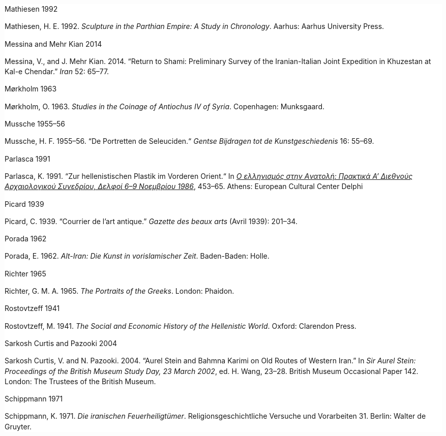 Mathiesen 1992

Mathiesen, H. E. 1992. *Sculpture in the Parthian Empire: A Study in
Chronology*. Aarhus: Aarhus University Press.

Messina and Mehr Kian 2014

Messina, V., and J. Mehr Kian. 2014. “Return to Shami: Preliminary
Survey of the Iranian-Italian Joint Expedition in Khuzestan at Kal-e
Chendar.” *Iran* 52: 65–77.

Mørkholm 1963

Mørkholm, O. 1963. *Studies in the Coinage of Antiochus IV of Syria*.
Copenhagen: Munksgaard.

Mussche 1955–56

Mussche, H. F. 1955–56. “De Portretten de Seleuciden.“ *Gentse Bijdragen
tot de Kunstgeschiedenis* 16: 55–69.

Parlasca 1991

Parlasca, K. 1991. “Zur hellenistischen Plastik im Vorderen Orient.“ In
[*O ελληνισμóς στην Aνατoλή: Πρακτικά A’ Διεθνoύς Aρχαιoλoγικoύ
Συνεδρίoυ, Δελφoί 6–9 Noεμβρίoυ
1986*](http://aldai.ub.hu-berlin.de:80/F/B4HCU4BQYUQL1IN4YS5N3DGGE5KC218M994FD46424N4XYFY9R-02145?func=direct&local_base=DAI01&doc_number=000296044),
453–65. Athens: European Cultural Center Delphi

Picard 1939

Picard, C. 1939. “Courrier de l’art antique.” *Gazette des beaux arts*
(Avril 1939): 201–34.

Porada 1962

Porada, E. 1962. *Alt-Iran: Die Kunst in vorislamischer Zeit*.
Baden-Baden: Holle.

Richter 1965

Richter, G. M. A. 1965. *The Portraits of the Greeks*. London: Phaidon.

Rostovtzeff 1941

Rostovtzeff, M. 1941. *The Social and Economic History of the
Hellenistic World*. Oxford: Clarendon Press.

Sarkosh Curtis and Pazooki 2004

Sarkosh Curtis, V. and N. Pazooki. 2004. “Aurel Stein and Bahmna Karimi
on Old Routes of Western Iran.” In *Sir Aurel Stein: Proceedings of the
British Museum Study Day, 23 March 2002*, ed. H. Wang, 23–28. British
Museum Occasional Paper 142. London: The Trustees of the British Museum.

Schippmann 1971

Schippmann, K. 1971. *Die iranischen Feuerheiligtümer*.
Religionsgeschichtliche Versuche und Vorarbeiten 31. Berlin: Walter de
Gruyter.
